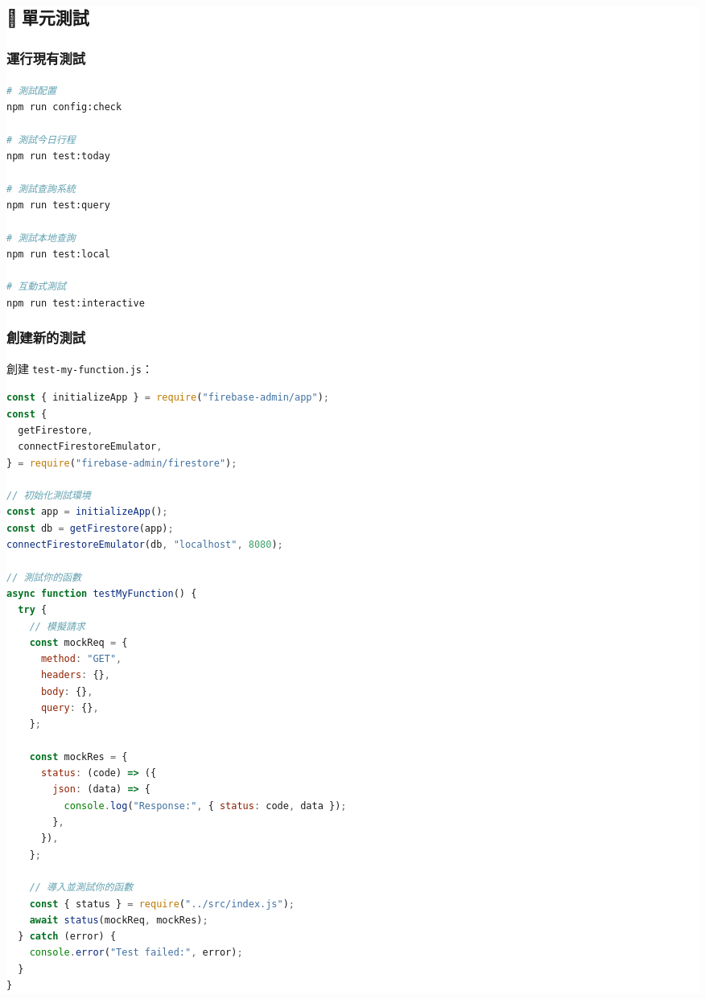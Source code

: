 ## 🧪 單元測試

### 運行現有測試

```bash
# 測試配置
npm run config:check

# 測試今日行程
npm run test:today

# 測試查詢系統
npm run test:query

# 測試本地查詢
npm run test:local

# 互動式測試
npm run test:interactive
```

### 創建新的測試

創建 `test-my-function.js`：

```javascript
const { initializeApp } = require("firebase-admin/app");
const {
  getFirestore,
  connectFirestoreEmulator,
} = require("firebase-admin/firestore");

// 初始化測試環境
const app = initializeApp();
const db = getFirestore(app);
connectFirestoreEmulator(db, "localhost", 8080);

// 測試你的函數
async function testMyFunction() {
  try {
    // 模擬請求
    const mockReq = {
      method: "GET",
      headers: {},
      body: {},
      query: {},
    };

    const mockRes = {
      status: (code) => ({
        json: (data) => {
          console.log("Response:", { status: code, data });
        },
      }),
    };

    // 導入並測試你的函數
    const { status } = require("../src/index.js");
    await status(mockReq, mockRes);
  } catch (error) {
    console.error("Test failed:", error);
  }
}

```